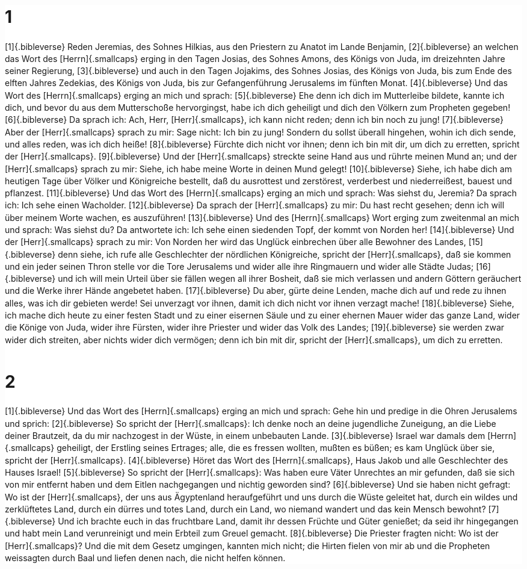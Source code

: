 # 1 
[1]{.bibleverse} Reden Jeremias, des Sohnes Hilkias, aus den Priestern zu Anatot im Lande Benjamin, 
[2]{.bibleverse} an welchen das Wort des [Herrn]{.smallcaps} erging in den Tagen Josias, des Sohnes Amons, des Königs von Juda, im dreizehnten Jahre seiner Regierung, 
[3]{.bibleverse} und auch in den Tagen Jojakims, des Sohnes Josias, des Königs von Juda, bis zum Ende des elften Jahres Zedekias, des Königs von Juda, bis zur Gefangenführung Jerusalems im fünften Monat. 
[4]{.bibleverse} Und das Wort des [Herrn]{.smallcaps} erging an mich und sprach: 
[5]{.bibleverse} Ehe denn ich dich im Mutterleibe bildete, kannte ich dich, und bevor du aus dem Mutterschoße hervorgingst, habe ich dich geheiligt und dich den Völkern zum Propheten gegeben! 
[6]{.bibleverse} Da sprach ich: Ach, Herr, [Herr]{.smallcaps}, ich kann nicht reden; denn ich bin noch zu jung! 
[7]{.bibleverse} Aber der [Herr]{.smallcaps} sprach zu mir: Sage nicht: Ich bin zu jung! Sondern du sollst überall hingehen, wohin ich dich sende, und alles reden, was ich dich heiße! 
[8]{.bibleverse} Fürchte dich nicht vor ihnen; denn ich bin mit dir, um dich zu erretten, spricht der [Herr]{.smallcaps}. 
[9]{.bibleverse} Und der [Herr]{.smallcaps} streckte seine Hand aus und rührte meinen Mund an; und der [Herr]{.smallcaps} sprach zu mir: Siehe, ich habe meine Worte in deinen Mund gelegt! 
[10]{.bibleverse} Siehe, ich habe dich am heutigen Tage über Völker und Königreiche bestellt, daß du ausrottest und zerstörest, verderbest und niederreißest, bauest und pflanzest. 
[11]{.bibleverse} Und das Wort des [Herrn]{.smallcaps} erging an mich und sprach: Was siehst du, Jeremia? Da sprach ich: Ich sehe einen Wacholder. 
[12]{.bibleverse} Da sprach der [Herr]{.smallcaps} zu mir: Du hast recht gesehen; denn ich will über meinem Worte wachen, es auszuführen! 
[13]{.bibleverse} Und des [Herrn]{.smallcaps} Wort erging zum zweitenmal an mich und sprach: Was siehst du? Da antwortete ich: Ich sehe einen siedenden Topf, der kommt von Norden her! 
[14]{.bibleverse} Und der [Herr]{.smallcaps} sprach zu mir: Von Norden her wird das Unglück einbrechen über alle Bewohner des Landes, 
[15]{.bibleverse} denn siehe, ich rufe alle Geschlechter der nördlichen Königreiche, spricht der [Herr]{.smallcaps}, daß sie kommen und ein jeder seinen Thron stelle vor die Tore Jerusalems und wider alle ihre Ringmauern und wider alle Städte Judas; 
[16]{.bibleverse} und ich will mein Urteil über sie fällen wegen all ihrer Bosheit, daß sie mich verlassen und andern Göttern geräuchert und die Werke ihrer Hände angebetet haben. 
[17]{.bibleverse} Du aber, gürte deine Lenden, mache dich auf und rede zu ihnen alles, was ich dir gebieten werde! Sei unverzagt vor ihnen, damit ich dich nicht vor ihnen verzagt mache! 
[18]{.bibleverse} Siehe, ich mache dich heute zu einer festen Stadt und zu einer eisernen Säule und zu einer ehernen Mauer wider das ganze Land, wider die Könige von Juda, wider ihre Fürsten, wider ihre Priester und wider das Volk des Landes; 
[19]{.bibleverse} sie werden zwar wider dich streiten, aber nichts wider dich vermögen; denn ich bin mit dir, spricht der [Herr]{.smallcaps}, um dich zu erretten. 

# 2 
[1]{.bibleverse} Und das Wort des [Herrn]{.smallcaps} erging an mich und sprach: Gehe hin und predige in die Ohren Jerusalems und sprich: 
[2]{.bibleverse} So spricht der [Herr]{.smallcaps}: Ich denke noch an deine jugendliche Zuneigung, an die Liebe deiner Brautzeit, da du mir nachzogest in der Wüste, in einem unbebauten Lande. 
[3]{.bibleverse} Israel war damals dem [Herrn]{.smallcaps} geheiligt, der Erstling seines Ertrages; alle, die es fressen wollten, mußten es büßen; es kam Unglück über sie, spricht der [Herr]{.smallcaps}. 
[4]{.bibleverse} Höret das Wort des [Herrn]{.smallcaps}, Haus Jakob und alle Geschlechter des Hauses Israel! 
[5]{.bibleverse} So spricht der [Herr]{.smallcaps}: Was haben eure Väter Unrechtes an mir gefunden, daß sie sich von mir entfernt haben und dem Eitlen nachgegangen und nichtig geworden sind? 
[6]{.bibleverse} Und sie haben nicht gefragt: Wo ist der [Herr]{.smallcaps}, der uns aus Ägyptenland heraufgeführt und uns durch die Wüste geleitet hat, durch ein wildes und zerklüftetes Land, durch ein dürres und totes Land, durch ein Land, wo niemand wandert und das kein Mensch bewohnt? 
[7]{.bibleverse} Und ich brachte euch in das fruchtbare Land, damit ihr dessen Früchte und Güter genießet; da seid ihr hingegangen und habt mein Land verunreinigt und mein Erbteil zum Greuel gemacht. 
[8]{.bibleverse} Die Priester fragten nicht: Wo ist der [Herr]{.smallcaps}? Und die mit dem Gesetz umgingen, kannten mich nicht; die Hirten fielen von mir ab und die Propheten weissagten durch Baal und liefen denen nach, die nicht helfen können. 